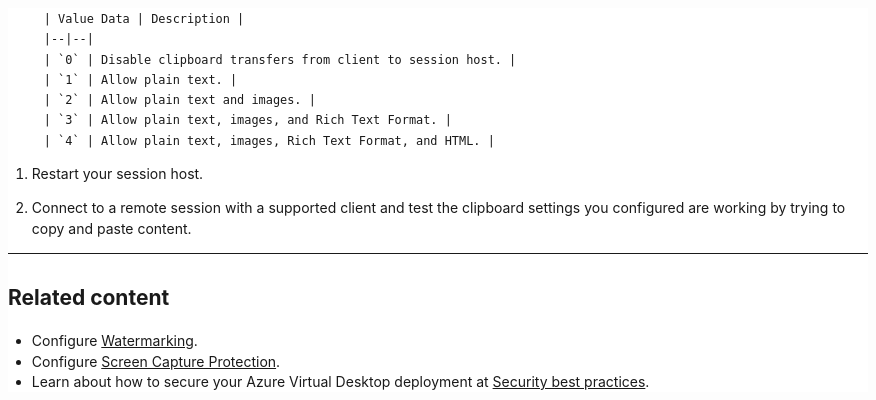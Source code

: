          | Value Data | Description |
         |--|--|
         | `0` | Disable clipboard transfers from client to session host. |
         | `1` | Allow plain text. |
         | `2` | Allow plain text and images. |
         | `3` | Allow plain text, images, and Rich Text Format. |
         | `4` | Allow plain text, images, Rich Text Format, and HTML. |

1. Restart your session host.

1. Connect to a remote session with a supported client and test the clipboard settings you configured are working by trying to copy and paste content.

---

## Related content

- Configure [Watermarking](watermarking.md).
- Configure [Screen Capture Protection](screen-capture-protection.md).
- Learn about how to secure your Azure Virtual Desktop deployment at [Security best practices](security-guide.md).
